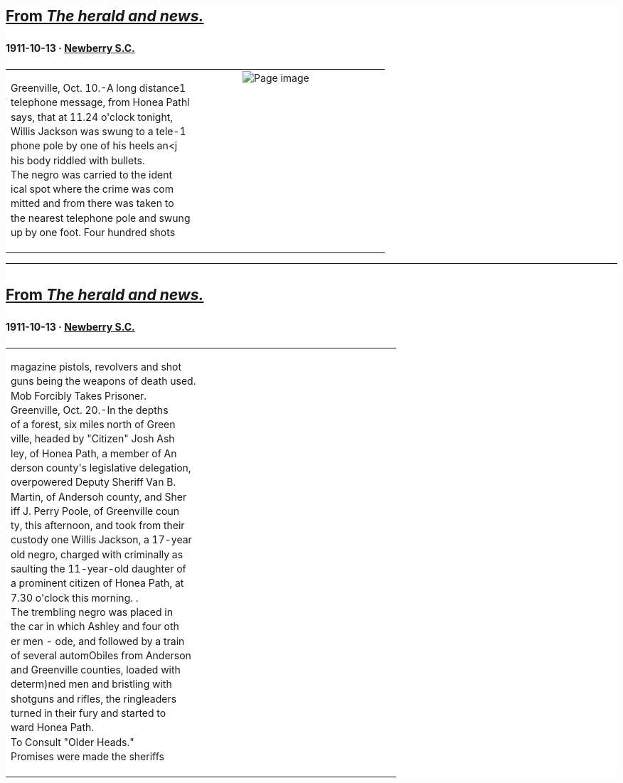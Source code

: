 
## [From _The herald and news._](https://www.loc.gov/resource/sn86063758/1911-10-13/ed-1/?sp=3)

#### 1911-10-13 &middot; [Newberry S.C.](http://dbpedia.org/resource/Newberry%2C_South_Carolina)

<table style="width: 100%;"><tr><td style="width: 50%">

  
Greenville, Oct. 10.-A long distance1  
telephone message, from Honea Pathl  
says, that at 11.24 o&#x27;clock tonight,  
Willis Jackson was swung to a tele-1  
phone pole by one of his heels an&lt;j  
his body riddled with bullets.  
The negro was carried to the ident­  
ical spot where the crime was com­  
mitted and from there was taken to  
the nearest telephone pole and swung  
up by one foot. Four hundred shots
</td><td style="width: 50%; max-height: 75%; margin: auto; display: block;">
<img alt="Page image" src="https://tile.loc.gov/image-services/iiif/service:ndnp:scu:batch_scu_garydavis_ver01:data:sn86063758:0023728740A:1911101301:0171/pct:3.132741,14.137125,16.586527,7.933284/!600,600/0/default.jpg"/>
</td>
</tr></table>

---

## [From _The herald and news._](https://www.loc.gov/resource/sn86063758/1911-10-13/ed-1/?sp=3)

#### 1911-10-13 &middot; [Newberry S.C.](http://dbpedia.org/resource/Newberry%2C_South_Carolina)

<table style="width: 100%;"><tr><td style="width: 50%">

  
magazine pistols, revolvers and shot­  
guns being the weapons of death used.  
Mob Forcibly Takes Prisoner.  
Greenville, Oct. 20.-In the depths  
of a forest, six miles north of Green­  
ville, headed by &quot;Citizen&quot; Josh Ash­  
ley, of Honea Path, a member of An­  
derson county&#x27;s legislative delegation,  
overpowered Deputy Sheriff Van B.  
Martin, of Andersoh county, and Sher­  
iff J. Perry Poole, of Greenville coun­  
ty, this afternoon, and took from their  
custody one Willis Jackson, a 17-year­  
old negro, charged with criminally as­  
saulting the 11-year-old daughter of  
a prominent citizen of Honea Path, at  
7.30 o&#x27;clock this morning. .  
The trembling negro was placed in  
the car in which Ashley and four oth­  
er men - ode, and followed by a train  
of several automObiles from Anderson  
and Greenville counties, loaded with  
determ)ned men and bristling with  
shotguns and rifles, the ringleaders  
turned in their fury and started to­  
ward Honea Path.  
To Consult &quot;Older Heads.&quot;  
Promises were made the sheriffs  